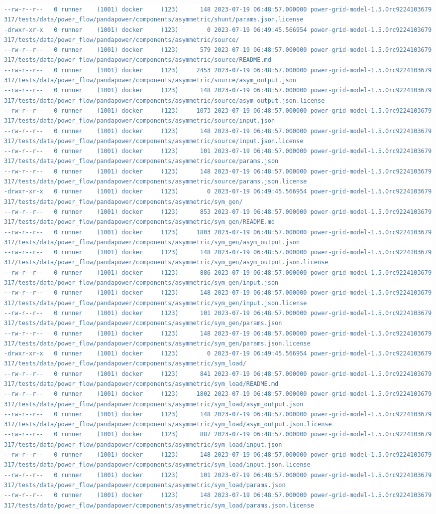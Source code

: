 ```diff
--rw-r--r--   0 runner    (1001) docker     (123)      148 2023-07-19 06:48:57.000000 power-grid-model-1.5.0rc9224103679317/tests/data/power_flow/pandapower/components/asymmetric/shunt/params.json.license
-drwxr-xr-x   0 runner    (1001) docker     (123)        0 2023-07-19 06:49:45.566954 power-grid-model-1.5.0rc9224103679317/tests/data/power_flow/pandapower/components/asymmetric/source/
--rw-r--r--   0 runner    (1001) docker     (123)      579 2023-07-19 06:48:57.000000 power-grid-model-1.5.0rc9224103679317/tests/data/power_flow/pandapower/components/asymmetric/source/README.md
--rw-r--r--   0 runner    (1001) docker     (123)     2453 2023-07-19 06:48:57.000000 power-grid-model-1.5.0rc9224103679317/tests/data/power_flow/pandapower/components/asymmetric/source/asym_output.json
--rw-r--r--   0 runner    (1001) docker     (123)      148 2023-07-19 06:48:57.000000 power-grid-model-1.5.0rc9224103679317/tests/data/power_flow/pandapower/components/asymmetric/source/asym_output.json.license
--rw-r--r--   0 runner    (1001) docker     (123)     1073 2023-07-19 06:48:57.000000 power-grid-model-1.5.0rc9224103679317/tests/data/power_flow/pandapower/components/asymmetric/source/input.json
--rw-r--r--   0 runner    (1001) docker     (123)      148 2023-07-19 06:48:57.000000 power-grid-model-1.5.0rc9224103679317/tests/data/power_flow/pandapower/components/asymmetric/source/input.json.license
--rw-r--r--   0 runner    (1001) docker     (123)      101 2023-07-19 06:48:57.000000 power-grid-model-1.5.0rc9224103679317/tests/data/power_flow/pandapower/components/asymmetric/source/params.json
--rw-r--r--   0 runner    (1001) docker     (123)      148 2023-07-19 06:48:57.000000 power-grid-model-1.5.0rc9224103679317/tests/data/power_flow/pandapower/components/asymmetric/source/params.json.license
-drwxr-xr-x   0 runner    (1001) docker     (123)        0 2023-07-19 06:49:45.566954 power-grid-model-1.5.0rc9224103679317/tests/data/power_flow/pandapower/components/asymmetric/sym_gen/
--rw-r--r--   0 runner    (1001) docker     (123)      853 2023-07-19 06:48:57.000000 power-grid-model-1.5.0rc9224103679317/tests/data/power_flow/pandapower/components/asymmetric/sym_gen/README.md
--rw-r--r--   0 runner    (1001) docker     (123)     1803 2023-07-19 06:48:57.000000 power-grid-model-1.5.0rc9224103679317/tests/data/power_flow/pandapower/components/asymmetric/sym_gen/asym_output.json
--rw-r--r--   0 runner    (1001) docker     (123)      148 2023-07-19 06:48:57.000000 power-grid-model-1.5.0rc9224103679317/tests/data/power_flow/pandapower/components/asymmetric/sym_gen/asym_output.json.license
--rw-r--r--   0 runner    (1001) docker     (123)      886 2023-07-19 06:48:57.000000 power-grid-model-1.5.0rc9224103679317/tests/data/power_flow/pandapower/components/asymmetric/sym_gen/input.json
--rw-r--r--   0 runner    (1001) docker     (123)      148 2023-07-19 06:48:57.000000 power-grid-model-1.5.0rc9224103679317/tests/data/power_flow/pandapower/components/asymmetric/sym_gen/input.json.license
--rw-r--r--   0 runner    (1001) docker     (123)      101 2023-07-19 06:48:57.000000 power-grid-model-1.5.0rc9224103679317/tests/data/power_flow/pandapower/components/asymmetric/sym_gen/params.json
--rw-r--r--   0 runner    (1001) docker     (123)      148 2023-07-19 06:48:57.000000 power-grid-model-1.5.0rc9224103679317/tests/data/power_flow/pandapower/components/asymmetric/sym_gen/params.json.license
-drwxr-xr-x   0 runner    (1001) docker     (123)        0 2023-07-19 06:49:45.566954 power-grid-model-1.5.0rc9224103679317/tests/data/power_flow/pandapower/components/asymmetric/sym_load/
--rw-r--r--   0 runner    (1001) docker     (123)      841 2023-07-19 06:48:57.000000 power-grid-model-1.5.0rc9224103679317/tests/data/power_flow/pandapower/components/asymmetric/sym_load/README.md
--rw-r--r--   0 runner    (1001) docker     (123)     1802 2023-07-19 06:48:57.000000 power-grid-model-1.5.0rc9224103679317/tests/data/power_flow/pandapower/components/asymmetric/sym_load/asym_output.json
--rw-r--r--   0 runner    (1001) docker     (123)      148 2023-07-19 06:48:57.000000 power-grid-model-1.5.0rc9224103679317/tests/data/power_flow/pandapower/components/asymmetric/sym_load/asym_output.json.license
--rw-r--r--   0 runner    (1001) docker     (123)      887 2023-07-19 06:48:57.000000 power-grid-model-1.5.0rc9224103679317/tests/data/power_flow/pandapower/components/asymmetric/sym_load/input.json
--rw-r--r--   0 runner    (1001) docker     (123)      148 2023-07-19 06:48:57.000000 power-grid-model-1.5.0rc9224103679317/tests/data/power_flow/pandapower/components/asymmetric/sym_load/input.json.license
--rw-r--r--   0 runner    (1001) docker     (123)      101 2023-07-19 06:48:57.000000 power-grid-model-1.5.0rc9224103679317/tests/data/power_flow/pandapower/components/asymmetric/sym_load/params.json
--rw-r--r--   0 runner    (1001) docker     (123)      148 2023-07-19 06:48:57.000000 power-grid-model-1.5.0rc9224103679317/tests/data/power_flow/pandapower/components/asymmetric/sym_load/params.json.license
```